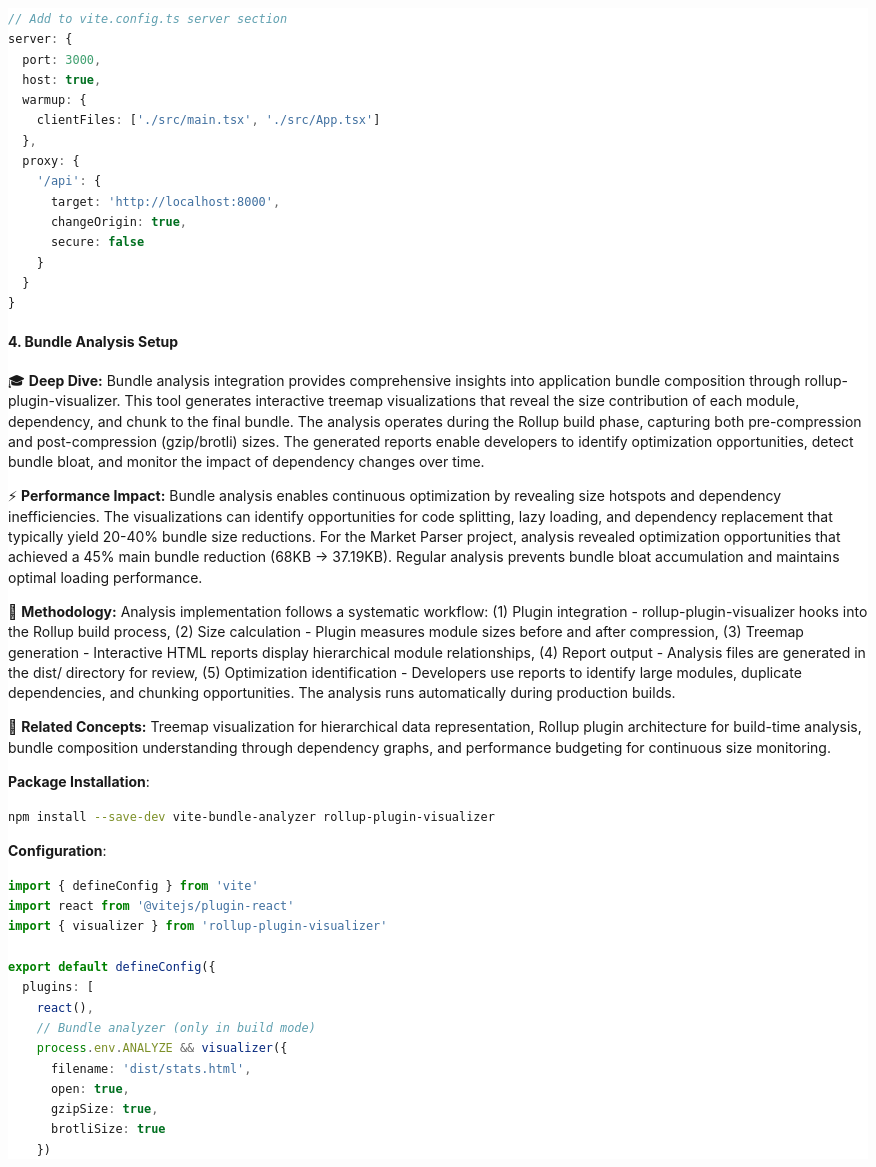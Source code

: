 ```typescript
// Add to vite.config.ts server section
server: {
  port: 3000,
  host: true,
  warmup: {
    clientFiles: ['./src/main.tsx', './src/App.tsx']
  },
  proxy: {
    '/api': {
      target: 'http://localhost:8000',
      changeOrigin: true,
      secure: false
    }
  }
}
```

#### 4. Bundle Analysis Setup

🎓 **Deep Dive:** Bundle analysis integration provides comprehensive insights into application bundle composition through rollup-plugin-visualizer. This tool generates interactive treemap visualizations that reveal the size contribution of each module, dependency, and chunk to the final bundle. The analysis operates during the Rollup build phase, capturing both pre-compression and post-compression (gzip/brotli) sizes. The generated reports enable developers to identify optimization opportunities, detect bundle bloat, and monitor the impact of dependency changes over time.

⚡ **Performance Impact:** Bundle analysis enables continuous optimization by revealing size hotspots and dependency inefficiencies. The visualizations can identify opportunities for code splitting, lazy loading, and dependency replacement that typically yield 20-40% bundle size reductions. For the Market Parser project, analysis revealed optimization opportunities that achieved a 45% main bundle reduction (68KB → 37.19KB). Regular analysis prevents bundle bloat accumulation and maintains optimal loading performance.

🔧 **Methodology:** Analysis implementation follows a systematic workflow: (1) Plugin integration - rollup-plugin-visualizer hooks into the Rollup build process, (2) Size calculation - Plugin measures module sizes before and after compression, (3) Treemap generation - Interactive HTML reports display hierarchical module relationships, (4) Report output - Analysis files are generated in the dist/ directory for review, (5) Optimization identification - Developers use reports to identify large modules, duplicate dependencies, and chunking opportunities. The analysis runs automatically during production builds.

🔗 **Related Concepts:** Treemap visualization for hierarchical data representation, Rollup plugin architecture for build-time analysis, bundle composition understanding through dependency graphs, and performance budgeting for continuous size monitoring.

**Package Installation**:
```bash
npm install --save-dev vite-bundle-analyzer rollup-plugin-visualizer
```

**Configuration**:
```typescript
import { defineConfig } from 'vite'
import react from '@vitejs/plugin-react'
import { visualizer } from 'rollup-plugin-visualizer'

export default defineConfig({
  plugins: [
    react(),
    // Bundle analyzer (only in build mode)
    process.env.ANALYZE && visualizer({
      filename: 'dist/stats.html',
      open: true,
      gzipSize: true,
      brotliSize: true
    })
```